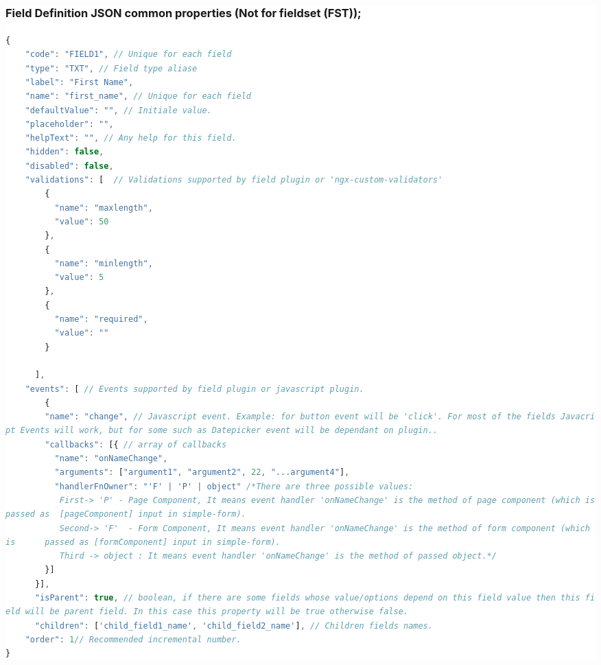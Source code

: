 ### Field Definition JSON common properties (Not for fieldset (FST));

```javascript
{
    "code": "FIELD1", // Unique for each field
    "type": "TXT", // Field type aliase
    "label": "First Name",
    "name": "first_name", // Unique for each field
    "defaultValue": "", // Initiale value.
    "placeholder": "",
    "helpText": "", // Any help for this field.
    "hidden": false,
    "disabled": false,
    "validations": [  // Validations supported by field plugin or 'ngx-custom-validators'
        {
          "name": "maxlength",
          "value": 50
        },
        {
          "name": "minlength",
          "value": 5
        },
        {
          "name": "required",
          "value": ""
        }

      ],
    "events": [ // Events supported by field plugin or javascript plugin.
        { 
        "name": "change", // Javascript event. Example: for button event will be 'click'. For most of the fields Javacript Events will work, but for some such as Datepicker event will be dependant on plugin..
        "callbacks": [{ // array of callbacks
          "name": "onNameChange",
          "arguments": ["argument1", "argument2", 22, "...argument4"],
          "handlerFnOwner": "'F' | 'P' | object" /*There are three possible values:
           First-> 'P' - Page Component, It means event handler 'onNameChange' is the method of page component (which is        passed as  [pageComponent] input in simple-form). 
           Second-> 'F'  - Form Component, It means event handler 'onNameChange' is the method of form component (which is      passed as [formComponent] input in simple-form).
           Third -> object : It means event handler 'onNameChange' is the method of passed object.*/
        }]
      }],
      "isParent": true, // boolean, if there are some fields whose value/options depend on this field value then this field will be parent field. In this case this property will be true otherwise false.
      "children": ['child_field1_name', 'child_field2_name'], // Children fields names.
    "order": 1// Recommended incremental number.
}
```
